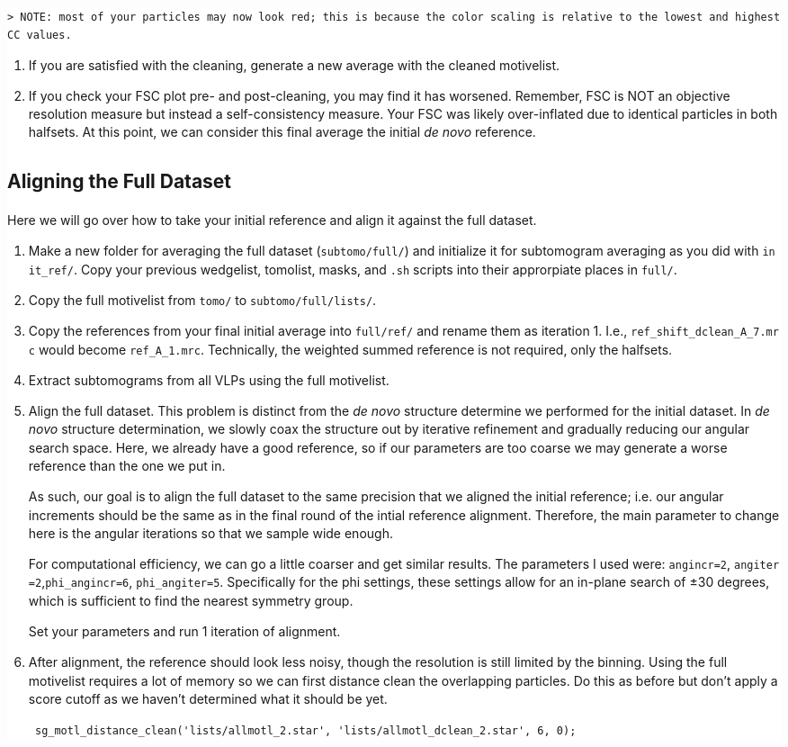     > NOTE: most of your particles may now look red; this is because the color scaling is relative to the lowest and highest CC values.

1. If you are satisfied with the cleaning, generate a new average with the cleaned motivelist.

1. If you check your FSC plot pre- and post-cleaning, you may find it has worsened.
Remember, FSC is NOT an objective resolution measure but instead a self-consistency measure.
Your FSC was likely over-inflated due to identical particles in both halfsets.
At this point, we can consider this final average the initial *de novo* reference.

## Aligning the Full Dataset

Here we will go over how to take your initial reference and align it against the full dataset.

1. Make a new folder for averaging the full dataset (`subtomo/full/`) and initialize it for subtomogram averaging as you did with `init_ref/`.
Copy your previous wedgelist, tomolist, masks, and `.sh` scripts into their approrpiate places in `full/`.

1. Copy the full motivelist from `tomo/` to `subtomo/full/lists/`.

1. Copy the references from your final initial average into `full/ref/` and rename them as iteration 1.
I.e., `ref_shift_dclean_A_7.mrc` would become `ref_A_1.mrc`.
Technically, the weighted summed reference is not required, only the halfsets.

1. Extract subtomograms from all VLPs using the full motivelist.

1. Align the full dataset.
This problem is distinct from the *de novo* structure determine we performed for the initial dataset.
In *de novo* structure determination, we slowly coax the structure out by iterative refinement and gradually reducing our angular search space.
Here, we already have a good reference, so if our parameters are too coarse we may generate a worse reference than the one we put in.

   As such, our goal is to align the full dataset to the same precision that we aligned the initial reference; i.e. our angular increments should be the same as in the final round of the intial reference alignment.
   Therefore, the main parameter to change here is the angular iterations so that we sample wide enough.

   For computational efficiency, we can go a little coarser and get similar results.
   The parameters I used were: `angincr=2`, `angiter=2`,`phi_angincr=6`, `phi_angiter=5`.
   Specifically for the phi settings, these settings allow for an in-plane search of ±30 degrees, which is sufficient to find the nearest symmetry group.

   Set your parameters and run 1 iteration of alignment.

1. After alignment, the reference should look less noisy, though the resolution is still limited by the binning.
Using the full motivelist requires a lot of memory so we can first distance clean the overlapping particles.
Do this as before but don’t apply a score cutoff as we haven’t determined what it should be yet.

        sg_motl_distance_clean('lists/allmotl_2.star', 'lists/allmotl_dclean_2.star', 6, 0);
